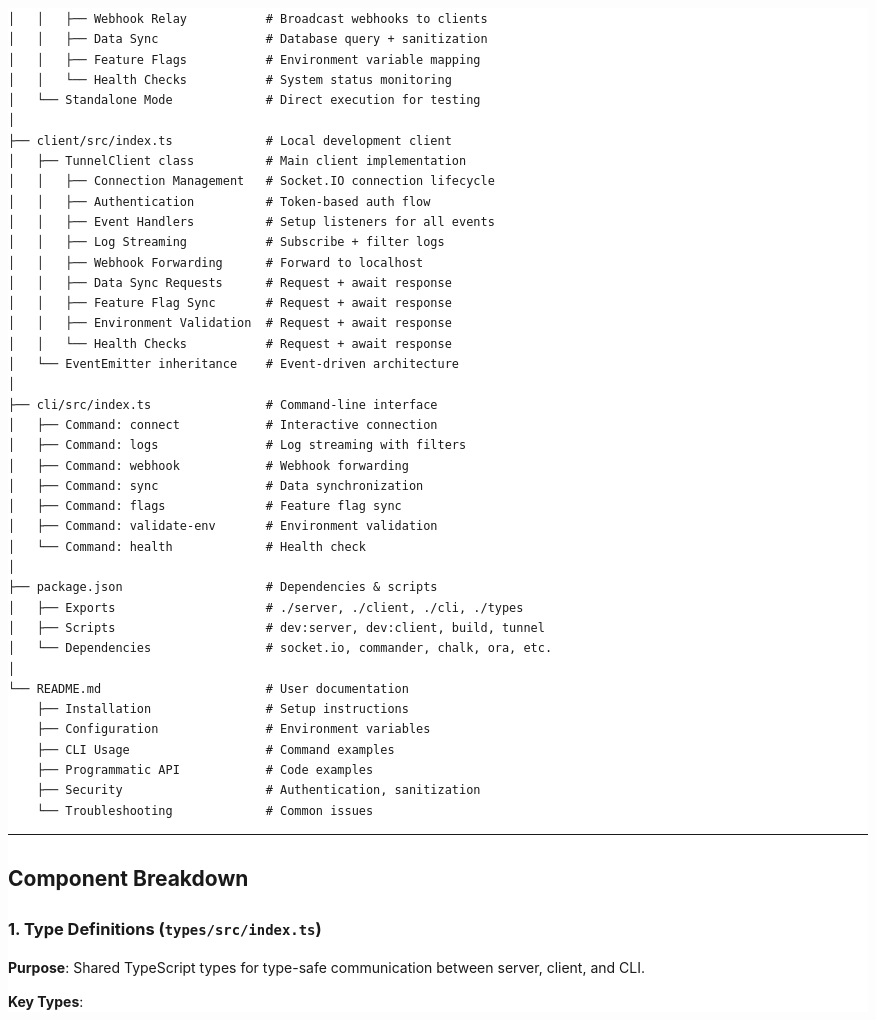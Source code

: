 ```
│   │   ├── Webhook Relay           # Broadcast webhooks to clients
│   │   ├── Data Sync               # Database query + sanitization
│   │   ├── Feature Flags           # Environment variable mapping
│   │   └── Health Checks           # System status monitoring
│   └── Standalone Mode             # Direct execution for testing
│
├── client/src/index.ts             # Local development client
│   ├── TunnelClient class          # Main client implementation
│   │   ├── Connection Management   # Socket.IO connection lifecycle
│   │   ├── Authentication          # Token-based auth flow
│   │   ├── Event Handlers          # Setup listeners for all events
│   │   ├── Log Streaming           # Subscribe + filter logs
│   │   ├── Webhook Forwarding      # Forward to localhost
│   │   ├── Data Sync Requests      # Request + await response
│   │   ├── Feature Flag Sync       # Request + await response
│   │   ├── Environment Validation  # Request + await response
│   │   └── Health Checks           # Request + await response
│   └── EventEmitter inheritance    # Event-driven architecture
│
├── cli/src/index.ts                # Command-line interface
│   ├── Command: connect            # Interactive connection
│   ├── Command: logs               # Log streaming with filters
│   ├── Command: webhook            # Webhook forwarding
│   ├── Command: sync               # Data synchronization
│   ├── Command: flags              # Feature flag sync
│   ├── Command: validate-env       # Environment validation
│   └── Command: health             # Health check
│
├── package.json                    # Dependencies & scripts
│   ├── Exports                     # ./server, ./client, ./cli, ./types
│   ├── Scripts                     # dev:server, dev:client, build, tunnel
│   └── Dependencies                # socket.io, commander, chalk, ora, etc.
│
└── README.md                       # User documentation
    ├── Installation                # Setup instructions
    ├── Configuration               # Environment variables
    ├── CLI Usage                   # Command examples
    ├── Programmatic API            # Code examples
    ├── Security                    # Authentication, sanitization
    └── Troubleshooting             # Common issues
```

---

## Component Breakdown

### 1. Type Definitions (`types/src/index.ts`)

**Purpose**: Shared TypeScript types for type-safe communication between server, client, and CLI.

**Key Types**:
